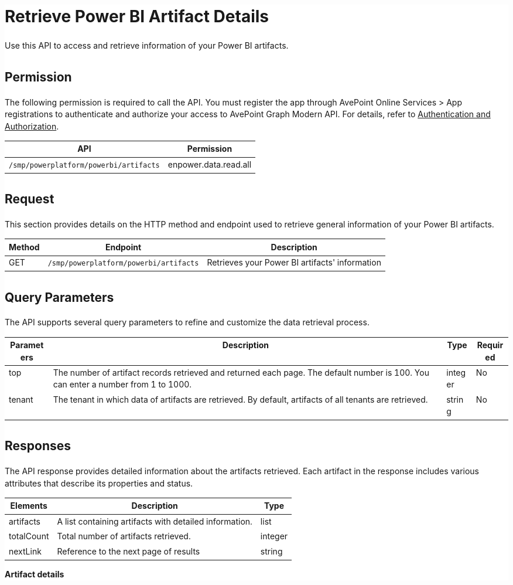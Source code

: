 # Retrieve Power BI Artifact Details

Use this API to access and retrieve information of your Power BI artifacts.

## Permission

The following permission is required to call the API.
You must register the app through AvePoint Online Services > App registrations to authenticate and authorize your access to AvePoint Graph Modern API.
For details, refer to [Authentication and Authorization](https://learn.avepoint.com/docs/Use-AvePoint-Graph-Modern-API.html#authentication-and-authorization).

| API   | Permission |
|-------------------|---------------|
|`/smp/powerplatform/powerbi/artifacts` | enpower.data.read.all | 

## Request

This section provides details on the HTTP method and endpoint used to retrieve general information of your Power BI artifacts.

| Method | Endpoint | Description | 
|--- | --- | --- |
| GET | `/smp/powerplatform/powerbi/artifacts` | Retrieves your Power BI artifacts' information | 

## Query Parameters

The API supports several query parameters to refine and customize the data retrieval process.

| Parameters | Description | Type | Required |
|--- | --- | --- | --- |
| top | The number of artifact records retrieved and returned each page. The default number is 100. You can enter a number from 1 to 1000. | integer | No |
| tenant | The tenant in which data of artifacts are retrieved. By default, artifacts of all tenants are retrieved. | string | No |

## Responses

The API response provides detailed information about the artifacts retrieved. Each artifact in the response includes various attributes that describe its properties and status.

| Elements           | Description                                                           | Type   | 
|--------------------|-----------------------------------------------------------------------|--------|
| artifacts             | A list containing artifacts with detailed information.              | list  | 
| totalCount      | Total number of artifacts retrieved.                   | integer    | 
| nextLink | Reference to the next page of results | string |

**Artifact details**

